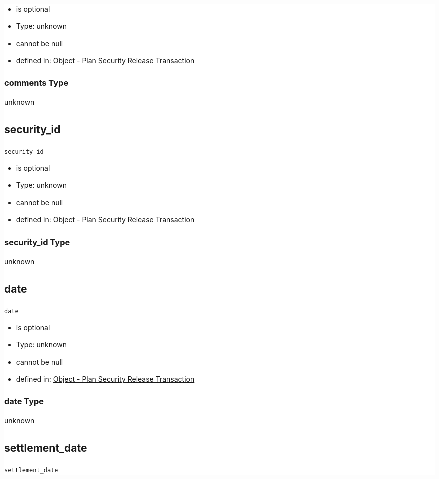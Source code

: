 *   is optional

*   Type: unknown

*   cannot be null

*   defined in: [Object - Plan Security Release Transaction](plansecurityrelease-properties-comments.md "https://opencaptablecoalition.com/schema/objects/transactions/release/plan_security_release#/properties/comments")

### comments Type

unknown

## security_id



`security_id`

*   is optional

*   Type: unknown

*   cannot be null

*   defined in: [Object - Plan Security Release Transaction](plansecurityrelease-properties-security_id.md "https://opencaptablecoalition.com/schema/objects/transactions/release/plan_security_release#/properties/security_id")

### security_id Type

unknown

## date



`date`

*   is optional

*   Type: unknown

*   cannot be null

*   defined in: [Object - Plan Security Release Transaction](plansecurityrelease-properties-date.md "https://opencaptablecoalition.com/schema/objects/transactions/release/plan_security_release#/properties/date")

### date Type

unknown

## settlement_date



`settlement_date`
